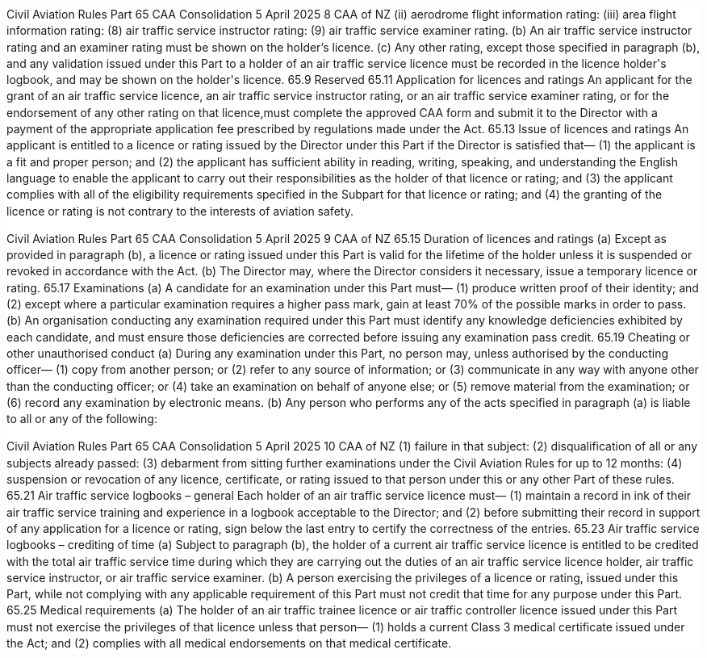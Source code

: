Civil Aviation Rules   Part 65   CAA Consolidation  5 April 2025   8   CAA of NZ  (ii)   aerodrome flight information rating:  (iii)   area flight information rating:  (8)   air traffic service instructor rating:  (9)   air traffic service examiner rating.  (b)   An air traffic service instructor rating and an examiner rating must be shown on the holder’s licence.  (c)   Any other rating, except those specified in paragraph (b), and any validation issued under this Part to a holder of an air traffic service licence must be recorded in the licence holder's logbook, and may be shown on the holder's licence.  65.9   Reserved  65.11   Application for licences and ratings  An applicant for the grant of an air traffic service licence, an air traffic service instructor rating, or an air traffic service examiner rating, or for the endorsement of any other rating on that licence,must complete the approved CAA form and submit it to the Director with a payment of the appropriate application fee prescribed by regulations made under the Act.  65.13   Issue of licences and ratings  An applicant is entitled to a licence or rating issued by the Director under this Part if the Director is satisfied that—  (1)   the applicant is a fit and proper person; and  (2)   the   applicant   has   sufficient   ability   in   reading,   writing, speaking, and understanding the English language to enable the applicant to carry out their responsibilities as the holder of that licence or rating; and  (3)   the applicant complies with all of the eligibility requirements specified in the Subpart for that licence or rating; and  (4)   the granting of the licence or rating is not contrary to the interests of aviation safety.

Civil Aviation Rules   Part 65   CAA Consolidation  5 April 2025   9   CAA of NZ  65.15   Duration of licences and ratings  (a)   Except as provided in paragraph (b), a licence or rating issued under this Part is valid for the lifetime of the holder unless it is suspended or revoked in accordance with the Act.  (b)   The Director may, where the Director considers it necessary, issue a temporary licence or rating.  65.17   Examinations  (a)   A candidate for an examination under this Part must—  (1)   produce written proof of their identity; and  (2)   except   where   a   particular   examination   requires   a   higher pass mark, gain at least 70% of the possible marks in order to pass.  (b)   An organisation conducting any examination required under this Part   must   identify   any   knowledge   deficiencies   exhibited   by   each candidate, and must ensure those deficiencies are corrected before issuing any examination pass credit.  65.19   Cheating or other unauthorised conduct  (a)   During any examination under this Part, no person may, unless authorised by the conducting officer—  (1)   copy from another person; or  (2)   refer to any source of information; or  (3)   communicate   in   any   way   with   anyone   other   than   the conducting officer; or  (4)   take an examination on behalf of anyone else; or  (5)   remove material from the examination; or  (6)   record any examination by electronic means.  (b)   Any person who performs any of the acts specified in paragraph (a) is liable to all or any of the following:

Civil Aviation Rules   Part 65   CAA Consolidation  5 April 2025   10   CAA of NZ  (1)   failure in that subject:  (2)   disqualification of all or any subjects already passed:  (3)   debarment from sitting further examinations under the Civil Aviation Rules for up to 12 months:  (4)   suspension or revocation of any licence, certificate, or rating issued to that person under this or any other Part of these rules.  65.21   Air traffic service logbooks – general  Each holder of an air traffic service licence must—  (1)   maintain a record in ink of their air traffic service training and experience in a logbook acceptable to the Director; and  (2)   before submitting their record in support of any application for a licence or rating, sign below the last entry to certify the correctness of the entries.  65.23   Air traffic service logbooks – crediting of time  (a)   Subject to paragraph (b), the holder of a current air traffic service licence is entitled to be credited with the total air traffic service time during which they are carrying out the duties of an air traffic service licence holder, air traffic service instructor, or air traffic service examiner.  (b)   A person exercising the privileges of a licence or rating, issued under this Part, while not complying with any applicable requirement of this Part must not credit that time for any purpose under this Part.  65.25   Medical requirements  (a)   The holder of an air traffic trainee licence or air traffic controller licence issued under this Part must not exercise the privileges of that licence unless that person—  (1)   holds a current Class 3 medical certificate issued under the Act; and  (2)   complies with all medical endorsements on that medical certificate.
